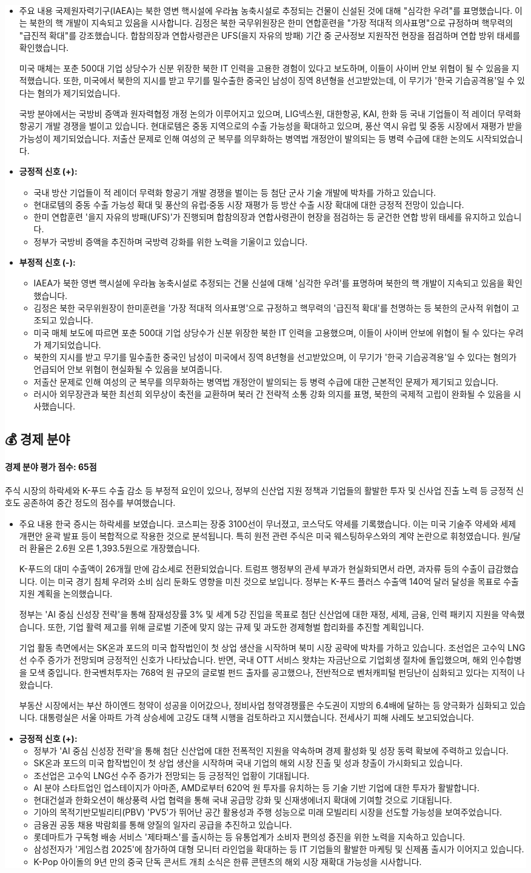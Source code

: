 - 주요 내용
  국제원자력기구(IAEA)는 북한 영변 핵시설에 우라늄 농축시설로 추정되는 건물이 신설된 것에 대해 "심각한 우려"를 표명했습니다. 이는 북한의 핵 개발이 지속되고 있음을 시사합니다. 김정은 북한 국무위원장은 한미 연합훈련을 "가장 적대적 의사표명"으로 규정하며 핵무력의 "급진적 확대"를 강조했습니다. 합참의장과 연합사령관은 UFS(을지 자유의 방패) 기간 중 군사정보 지원작전 현장을 점검하며 연합 방위 태세를 확인했습니다.

  미국 매체는 포춘 500대 기업 상당수가 신분 위장한 북한 IT 인력을 고용한 경험이 있다고 보도하며, 이들이 사이버 안보 위협이 될 수 있음을 지적했습니다. 또한, 미국에서 북한의 지시를 받고 무기를 밀수출한 중국인 남성이 징역 8년형을 선고받았는데, 이 무기가 '한국 기습공격용'일 수 있다는 혐의가 제기되었습니다.

  국방 분야에서는 국방비 증액과 원자력협정 개정 논의가 이루어지고 있으며, LIG넥스원, 대한항공, KAI, 한화 등 국내 기업들이 적 레이더 무력화 항공기 개발 경쟁을 벌이고 있습니다. 현대로템은 중동 지역으로의 수출 가능성을 확대하고 있으며, 풍산 역시 유럽 및 중동 시장에서 재평가 받을 가능성이 제기되었습니다. 저출산 문제로 인해 여성의 군 복무를 의무화하는 병역법 개정안이 발의되는 등 병력 수급에 대한 논의도 시작되었습니다.

*   **긍정적 신호 (+):**
    *   국내 방산 기업들이 적 레이더 무력화 항공기 개발 경쟁을 벌이는 등 첨단 군사 기술 개발에 박차를 가하고 있습니다.
    *   현대로템의 중동 수출 가능성 확대 및 풍산의 유럽·중동 시장 재평가 등 방산 수출 시장 확대에 대한 긍정적 전망이 있습니다.
    *   한미 연합훈련 '을지 자유의 방패(UFS)'가 진행되며 합참의장과 연합사령관이 현장을 점검하는 등 굳건한 연합 방위 태세를 유지하고 있습니다.
    *   정부가 국방비 증액을 추진하며 국방력 강화를 위한 노력을 기울이고 있습니다.

*   **부정적 신호 (-):**
    *   IAEA가 북한 영변 핵시설에 우라늄 농축시설로 추정되는 건물 신설에 대해 '심각한 우려'를 표명하며 북한의 핵 개발이 지속되고 있음을 확인했습니다.
    *   김정은 북한 국무위원장이 한미훈련을 '가장 적대적 의사표명'으로 규정하고 핵무력의 '급진적 확대'를 천명하는 등 북한의 군사적 위협이 고조되고 있습니다.
    *   미국 매체 보도에 따르면 포춘 500대 기업 상당수가 신분 위장한 북한 IT 인력을 고용했으며, 이들이 사이버 안보에 위협이 될 수 있다는 우려가 제기되었습니다.
    *   북한의 지시를 받고 무기를 밀수출한 중국인 남성이 미국에서 징역 8년형을 선고받았으며, 이 무기가 '한국 기습공격용'일 수 있다는 혐의가 언급되어 안보 위협이 현실화될 수 있음을 보여줍니다.
    *   저출산 문제로 인해 여성의 군 복무를 의무화하는 병역법 개정안이 발의되는 등 병력 수급에 대한 근본적인 문제가 제기되고 있습니다.
    *   러시아 외무장관과 북한 최선희 외무상이 축전을 교환하며 북러 간 전략적 소통 강화 의지를 표명, 북한의 국제적 고립이 완화될 수 있음을 시사했습니다.

## 💰 경제 분야
#### 경제 분야 평가 점수: 65점
주식 시장의 하락세와 K-푸드 수출 감소 등 부정적 요인이 있으나, 정부의 신산업 지원 정책과 기업들의 활발한 투자 및 신사업 진출 노력 등 긍정적 신호도 공존하여 중간 정도의 점수를 부여했습니다.

- 주요 내용
  한국 증시는 하락세를 보였습니다. 코스피는 장중 3100선이 무너졌고, 코스닥도 약세를 기록했습니다. 이는 미국 기술주 약세와 세제 개편안 윤곽 발표 등이 복합적으로 작용한 것으로 분석됩니다. 특히 원전 관련 주식은 미국 웨스팅하우스와의 계약 논란으로 휘청였습니다. 원/달러 환율은 2.6원 오른 1,393.5원으로 개장했습니다.

  K-푸드의 대미 수출액이 26개월 만에 감소세로 전환되었습니다. 트럼프 행정부의 관세 부과가 현실화되면서 라면, 과자류 등의 수출이 급감했습니다. 이는 미국 경기 침체 우려와 소비 심리 둔화도 영향을 미친 것으로 보입니다. 정부는 K-푸드 플러스 수출액 140억 달러 달성을 목표로 수출 지원 계획을 논의했습니다.

  정부는 'AI 중심 신성장 전략'을 통해 잠재성장률 3% 및 세계 5강 진입을 목표로 첨단 신산업에 대한 재정, 세제, 금융, 인력 패키지 지원을 약속했습니다. 또한, 기업 활력 제고를 위해 글로벌 기준에 맞지 않는 규제 및 과도한 경제형벌 합리화를 추진할 계획입니다.

  기업 활동 측면에서는 SK온과 포드의 미국 합작법인이 첫 상업 생산을 시작하며 북미 시장 공략에 박차를 가하고 있습니다. 조선업은 고수익 LNG선 수주 증가가 전망되며 긍정적인 신호가 나타났습니다. 반면, 국내 OTT 서비스 왓챠는 자금난으로 기업회생 절차에 돌입했으며, 해외 인수합병을 모색 중입니다. 한국벤처투자는 768억 원 규모의 글로벌 펀드 출자를 공고했으나, 전반적으로 벤처캐피털 펀딩난이 심화되고 있다는 지적이 나왔습니다.

  부동산 시장에서는 부산 하이엔드 청약이 성공을 이어갔으나, 정비사업 청약경쟁률은 수도권이 지방의 6.4배에 달하는 등 양극화가 심화되고 있습니다. 대통령실은 서울 아파트 가격 상승세에 고강도 대책 시행을 검토하라고 지시했습니다. 전세사기 피해 사례도 보고되었습니다.

*   **긍정적 신호 (+):**
    *   정부가 'AI 중심 신성장 전략'을 통해 첨단 신산업에 대한 전폭적인 지원을 약속하며 경제 활성화 및 성장 동력 확보에 주력하고 있습니다.
    *   SK온과 포드의 미국 합작법인이 첫 상업 생산을 시작하며 국내 기업의 해외 시장 진출 및 성과 창출이 가시화되고 있습니다.
    *   조선업은 고수익 LNG선 수주 증가가 전망되는 등 긍정적인 업황이 기대됩니다.
    *   AI 분야 스타트업인 업스테이지가 아마존, AMD로부터 620억 원 투자를 유치하는 등 기술 기반 기업에 대한 투자가 활발합니다.
    *   현대건설과 한화오션이 해상풍력 사업 협력을 통해 국내 공급망 강화 및 신재생에너지 확대에 기여할 것으로 기대됩니다.
    *   기아의 목적기반모빌리티(PBV) 'PV5'가 뛰어난 공간 활용성과 주행 성능으로 미래 모빌리티 시장을 선도할 가능성을 보여주었습니다.
    *   금융권 공동 채용 박람회를 통해 양질의 일자리 공급을 추진하고 있습니다.
    *   롯데마트가 구독형 배송 서비스 '제타패스'를 출시하는 등 유통업계가 소비자 편의성 증진을 위한 노력을 지속하고 있습니다.
    *   삼성전자가 '게임스컴 2025'에 참가하여 대형 모니터 라인업을 확대하는 등 IT 기업들의 활발한 마케팅 및 신제품 출시가 이어지고 있습니다.
    *   K-Pop 아이돌의 9년 만의 중국 단독 콘서트 개최 소식은 한류 콘텐츠의 해외 시장 재확대 가능성을 시사합니다.

